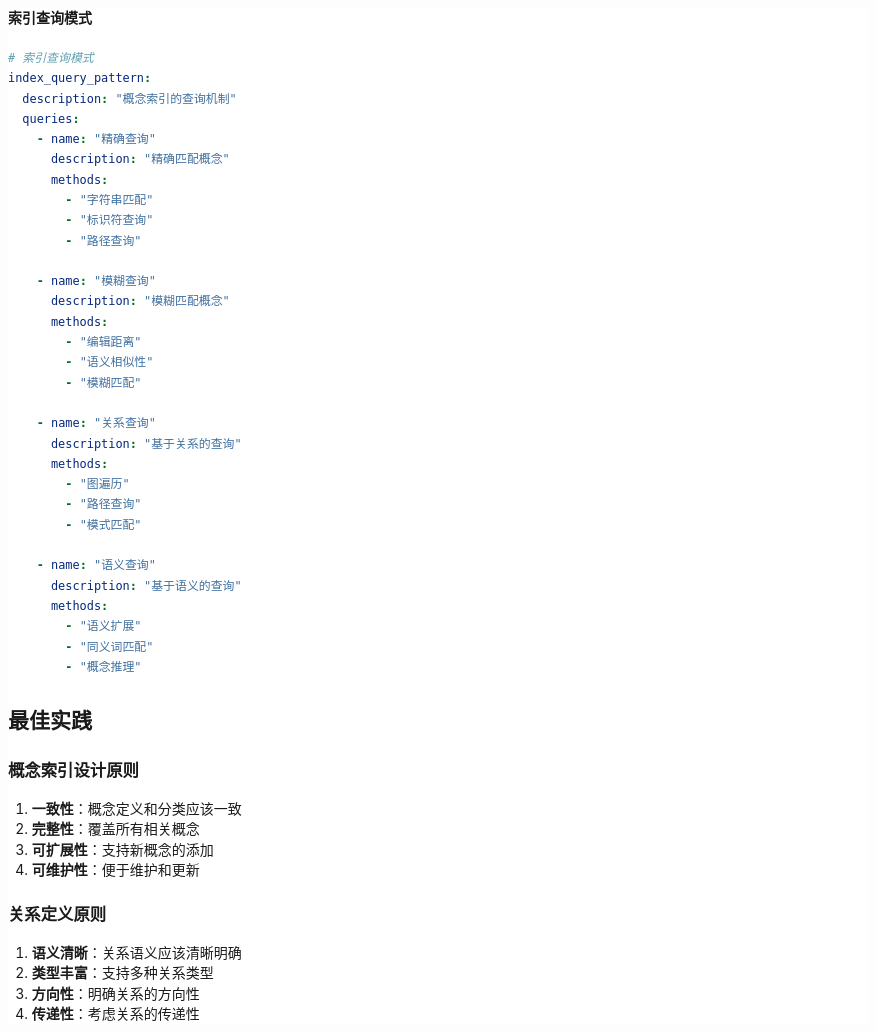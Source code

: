 #### 索引查询模式

```yaml
# 索引查询模式
index_query_pattern:
  description: "概念索引的查询机制"
  queries:
    - name: "精确查询"
      description: "精确匹配概念"
      methods:
        - "字符串匹配"
        - "标识符查询"
        - "路径查询"
        
    - name: "模糊查询"
      description: "模糊匹配概念"
      methods:
        - "编辑距离"
        - "语义相似性"
        - "模糊匹配"
        
    - name: "关系查询"
      description: "基于关系的查询"
      methods:
        - "图遍历"
        - "路径查询"
        - "模式匹配"
        
    - name: "语义查询"
      description: "基于语义的查询"
      methods:
        - "语义扩展"
        - "同义词匹配"
        - "概念推理"
```

## 最佳实践

### 概念索引设计原则

1. **一致性**：概念定义和分类应该一致
2. **完整性**：覆盖所有相关概念
3. **可扩展性**：支持新概念的添加
4. **可维护性**：便于维护和更新

### 关系定义原则

1. **语义清晰**：关系语义应该清晰明确
2. **类型丰富**：支持多种关系类型
3. **方向性**：明确关系的方向性
4. **传递性**：考虑关系的传递性
